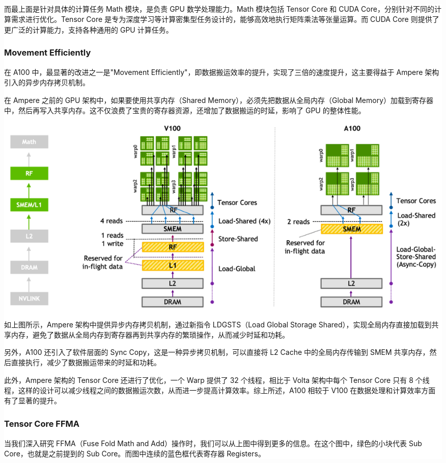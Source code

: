 而最上面是针对具体的计算任务 Math 模块，是负责 GPU 数学处理能力。Math 模块包括 Tensor Core 和 CUDA Core，分别针对不同的计算需求进行优化。Tensor Core 是专为深度学习等计算密集型任务设计的，能够高效地执行矩阵乘法等张量运算。而 CUDA Core 则提供了更广泛的计算能力，支持各种通用的 GPU 计算任务。

### Movement Efficiently

在 A100 中，最显著的改进之一是"Movement Efficiently"，即数据搬运效率的提升，实现了三倍的速度提升，这主要得益于 Ampere 架构引入的异步内存拷贝机制。

在 Ampere 之前的 GPU 架构中，如果要使用共享内存（Shared Memory），必须先把数据从全局内存（Global Memory）加载到寄存器中，然后再写入共享内存。这不仅浪费了宝贵的寄存器资源，还增加了数据搬运的时延，影响了 GPU 的整体性能。

![Ampere 异步内存拷贝机制](../images/02Hardware04NVIDIA/02history_tc_07.png)

如上图所示，Ampere 架构中提供异步内存拷贝机制，通过新指令 LDGSTS（Load Global Storage Shared），实现全局内存直接加载到共享内存，避免了数据从全局内存到寄存器再到共享内存的繁琐操作，从而减少时延和功耗。

另外，A100 还引入了软件层面的 Sync Copy，这是一种异步拷贝机制，可以直接将 L2 Cache 中的全局内存传输到 SMEM 共享内存，然后直接执行，减少了数据搬运带来的时延和功耗。

此外，Ampere 架构的 Tensor Core 还进行了优化，一个 Warp 提供了 32 个线程，相比于 Volta 架构中每个 Tensor Core 只有 8 个线程，这样的设计可以减少线程之间的数据搬运次数，从而进一步提高计算效率。综上所述，A100 相较于 V100 在数据处理和计算效率方面有了显著的提升。

### Tensor Core FFMA

当我们深入研究 FFMA（Fuse Fold Math and Add）操作时，我们可以从上图中得到更多的信息。在这个图中，绿色的小块代表 Sub Core，也就是之前提到的 Sub Core。而图中连续的蓝色框代表寄存器 Registers。
